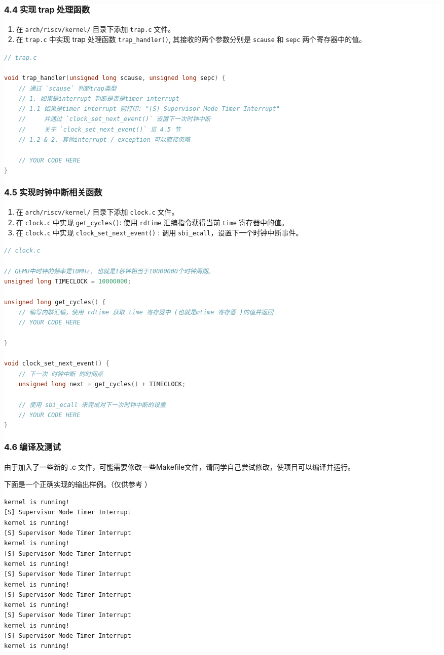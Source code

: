 ### 4.4 实现 trap 处理函数
1. 在 `arch/riscv/kernel/` 目录下添加 `trap.c` 文件。
2. 在 `trap.c` 中实现 trap 处理函数 `trap_handler()`, 其接收的两个参数分别是 `scause` 和 `sepc` 两个寄存器中的值。
```c
// trap.c 

void trap_handler(unsigned long scause, unsigned long sepc) {
    // 通过 `scause` 判断trap类型
    // 1. 如果是interrupt 判断是否是timer interrupt
    // 1.1 如果是timer interrupt 则打印: "[S] Supervisor Mode Timer Interrupt"
    //     并通过 `clock_set_next_event()` 设置下一次时钟中断
    //     关于 `clock_set_next_event()` 见 4.5 节
    // 1.2 & 2. 其他interrupt / exception 可以直接忽略
    
    // YOUR CODE HERE
}
```

### 4.5 实现时钟中断相关函数
1. 在 `arch/riscv/kernel/` 目录下添加 `clock.c` 文件。
2. 在 `clock.c` 中实现 `get_cycles()`: 使用 `rdtime` 汇编指令获得当前 `time` 寄存器中的值。
3. 在 `clock.c` 中实现 `clock_set_next_event()` : 调用 `sbi_ecall`，设置下一个时钟中断事件。
```c
// clock.c

// QEMU中时钟的频率是10MHz, 也就是1秒钟相当于10000000个时钟周期。
unsigned long TIMECLOCK = 10000000;

unsigned long get_cycles() {
    // 编写内联汇编，使用 rdtime 获取 time 寄存器中 (也就是mtime 寄存器 )的值并返回
    // YOUR CODE HERE

}

void clock_set_next_event() {
    // 下一次 时钟中断 的时间点
    unsigned long next = get_cycles() + TIMECLOCK;

    // 使用 sbi_ecall 来完成对下一次时钟中断的设置
    // YOUR CODE HERE
} 

```

### 4.6 编译及测试
由于加入了一些新的 .c 文件，可能需要修改一些Makefile文件，请同学自己尝试修改，使项目可以编译并运行。

下面是一个正确实现的输出样例。（仅供参考 ）
```
kernel is running!
[S] Supervisor Mode Timer Interrupt
kernel is running!
[S] Supervisor Mode Timer Interrupt
kernel is running!
[S] Supervisor Mode Timer Interrupt
kernel is running!
[S] Supervisor Mode Timer Interrupt
kernel is running!
[S] Supervisor Mode Timer Interrupt
kernel is running!
[S] Supervisor Mode Timer Interrupt
kernel is running!
[S] Supervisor Mode Timer Interrupt
kernel is running!
```